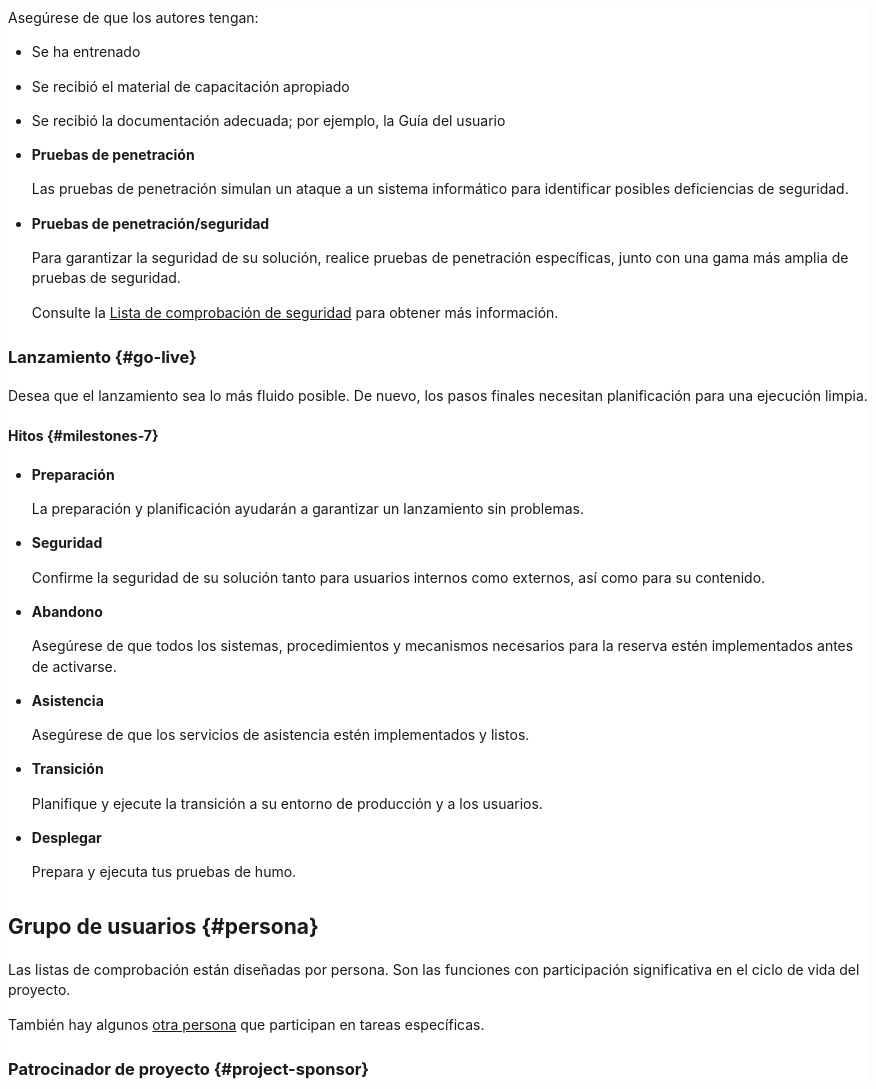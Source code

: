    Asegúrese de que los autores tengan:

   * Se ha entrenado
   * Se recibió el material de capacitación apropiado
   * Se recibió la documentación adecuada; por ejemplo, la Guía del usuario

* **Pruebas de penetración**

   Las pruebas de penetración simulan un ataque a un sistema informático para identificar posibles deficiencias de seguridad.

* **Pruebas de penetración/seguridad**

   Para garantizar la seguridad de su solución, realice pruebas de penetración específicas, junto con una gama más amplia de pruebas de seguridad.

   Consulte la [Lista de comprobación de seguridad](/help/sites-administering/security-checklist.md) para obtener más información.

### Lanzamiento {#go-live}

Desea que el lanzamiento sea lo más fluido posible. De nuevo, los pasos finales necesitan planificación para una ejecución limpia.

#### Hitos {#milestones-7}

* **Preparación**

   La preparación y planificación ayudarán a garantizar un lanzamiento sin problemas.

* **Seguridad**

   Confirme la seguridad de su solución tanto para usuarios internos como externos, así como para su contenido.

* **Abandono**

   Asegúrese de que todos los sistemas, procedimientos y mecanismos necesarios para la reserva estén implementados antes de activarse.

* **Asistencia**

   Asegúrese de que los servicios de asistencia estén implementados y listos.

* **Transición**

   Planifique y ejecute la transición a su entorno de producción y a los usuarios.

* **Desplegar**

   Prepara y ejecuta tus pruebas de humo.

## Grupo de usuarios {#persona}

Las listas de comprobación están diseñadas por persona. Son las funciones con participación significativa en el ciclo de vida del proyecto.

También hay algunos [otra persona](#other-persona) que participan en tareas específicas.

### Patrocinador de proyecto {#project-sponsor}
